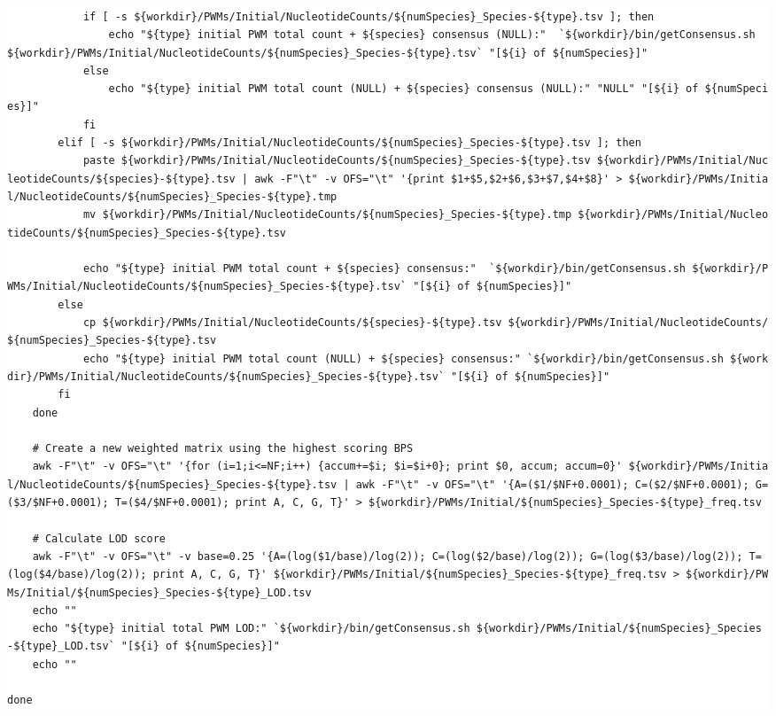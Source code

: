 				if [ -s ${workdir}/PWMs/Initial/NucleotideCounts/${numSpecies}_Species-${type}.tsv ]; then
					echo "${type} initial PWM total count + ${species} consensus (NULL):"  `${workdir}/bin/getConsensus.sh ${workdir}/PWMs/Initial/NucleotideCounts/${numSpecies}_Species-${type}.tsv` "[${i} of ${numSpecies}]"
				else
					echo "${type} initial PWM total count (NULL) + ${species} consensus (NULL):" "NULL" "[${i} of ${numSpecies}]"
				fi
			elif [ -s ${workdir}/PWMs/Initial/NucleotideCounts/${numSpecies}_Species-${type}.tsv ]; then
				paste ${workdir}/PWMs/Initial/NucleotideCounts/${numSpecies}_Species-${type}.tsv ${workdir}/PWMs/Initial/NucleotideCounts/${species}-${type}.tsv | awk -F"\t" -v OFS="\t" '{print $1+$5,$2+$6,$3+$7,$4+$8}' > ${workdir}/PWMs/Initial/NucleotideCounts/${numSpecies}_Species-${type}.tmp
				mv ${workdir}/PWMs/Initial/NucleotideCounts/${numSpecies}_Species-${type}.tmp ${workdir}/PWMs/Initial/NucleotideCounts/${numSpecies}_Species-${type}.tsv

				echo "${type} initial PWM total count + ${species} consensus:"  `${workdir}/bin/getConsensus.sh ${workdir}/PWMs/Initial/NucleotideCounts/${numSpecies}_Species-${type}.tsv` "[${i} of ${numSpecies}]"
			else
				cp ${workdir}/PWMs/Initial/NucleotideCounts/${species}-${type}.tsv ${workdir}/PWMs/Initial/NucleotideCounts/${numSpecies}_Species-${type}.tsv
				echo "${type} initial PWM total count (NULL) + ${species} consensus:" `${workdir}/bin/getConsensus.sh ${workdir}/PWMs/Initial/NucleotideCounts/${numSpecies}_Species-${type}.tsv` "[${i} of ${numSpecies}]"
			fi
		done

		# Create a new weighted matrix using the highest scoring BPS
		awk -F"\t" -v OFS="\t" '{for (i=1;i<=NF;i++) {accum+=$i; $i=$i+0}; print $0, accum; accum=0}' ${workdir}/PWMs/Initial/NucleotideCounts/${numSpecies}_Species-${type}.tsv | awk -F"\t" -v OFS="\t" '{A=($1/$NF+0.0001); C=($2/$NF+0.0001); G=($3/$NF+0.0001); T=($4/$NF+0.0001); print A, C, G, T}' > ${workdir}/PWMs/Initial/${numSpecies}_Species-${type}_freq.tsv

		# Calculate LOD score
		awk -F"\t" -v OFS="\t" -v base=0.25 '{A=(log($1/base)/log(2)); C=(log($2/base)/log(2)); G=(log($3/base)/log(2)); T=(log($4/base)/log(2)); print A, C, G, T}' ${workdir}/PWMs/Initial/${numSpecies}_Species-${type}_freq.tsv > ${workdir}/PWMs/Initial/${numSpecies}_Species-${type}_LOD.tsv
		echo ""
		echo "${type} initial total PWM LOD:" `${workdir}/bin/getConsensus.sh ${workdir}/PWMs/Initial/${numSpecies}_Species-${type}_LOD.tsv` "[${i} of ${numSpecies}]"
		echo ""

	done
